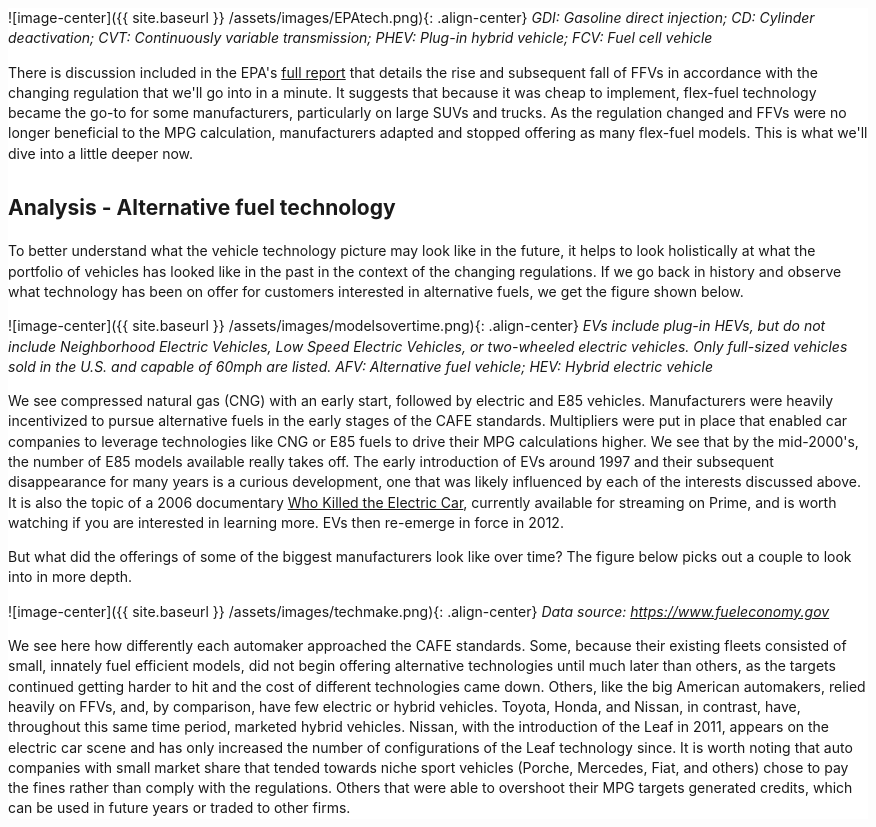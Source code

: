 ![image-center]({{ site.baseurl }}
/assets/images/EPAtech.png){: .align-center}
*GDI: Gasoline direct injection; CD: Cylinder deactivation; CVT: Continuously variable transmission; PHEV: Plug-in hybrid vehicle; FCV: Fuel cell vehicle*

There is discussion included in the EPA's [full report](https://nepis.epa.gov/Exe/ZyPDF.cgi/P100W5C2.PDF?Dockey=P100W5C2.PDF) that details the rise and subsequent fall of FFVs in accordance with the changing regulation that we'll go into in a minute. It suggests that because it was cheap to implement, flex-fuel technology became the go-to for some manufacturers, particularly on large SUVs and trucks. As the regulation changed and FFVs were no longer beneficial to the MPG calculation, manufacturers adapted and stopped offering as many flex-fuel models. This is what we'll dive into a little deeper now.

## Analysis - Alternative fuel technology
To better understand what the vehicle technology picture may look like in the future, it helps to look holistically at what the portfolio of vehicles has looked like in the past in the context of the changing regulations. If we go back in history and observe what technology has been on offer for customers interested in alternative fuels, we get the figure shown below.  

![image-center]({{ site.baseurl }}
/assets/images/modelsovertime.png){: .align-center}
*EVs include plug-in HEVs, but do not include Neighborhood Electric Vehicles, Low Speed Electric Vehicles, or two-wheeled electric vehicles. Only full-sized vehicles sold in the U.S. and capable of 60mph are listed.
AFV: Alternative fuel vehicle; HEV: Hybrid electric vehicle*


We see compressed natural gas (CNG) with an early start, followed by electric and E85 vehicles. Manufacturers were heavily incentivized to pursue alternative fuels in the early stages of the CAFE standards. Multipliers were put in place that enabled car companies to leverage technologies like CNG or E85 fuels to drive their MPG calculations higher. We see that by the mid-2000's, the number of E85 models available really takes off. The early introduction of EVs around 1997 and their subsequent disappearance for many years is a curious development, one that was likely influenced by each of the interests discussed above. It is also the topic of a 2006 documentary [Who Killed the Electric Car](https://en.wikipedia.org/wiki/Who_Killed_the_Electric_Car%3F), currently available for streaming on Prime, and is worth watching if you are interested in learning more. EVs then re-emerge in force in 2012. 

But what did the offerings of some of the biggest manufacturers look like over time? The figure below picks out a couple to look into in more depth.

![image-center]({{ site.baseurl }}
/assets/images/techmake.png){: .align-center}
*Data source: https://www.fueleconomy.gov*

We see here how differently each automaker approached the CAFE standards. Some, because their existing fleets consisted of small, innately fuel efficient models, did not begin offering alternative technologies until much later than others, as the targets continued getting harder to hit and the cost of different technologies came down. Others, like the big American automakers, relied heavily on FFVs, and, by comparison, have few electric or hybrid vehicles. Toyota, Honda, and Nissan, in contrast, have, throughout this same time period, marketed hybrid vehicles. Nissan, with the introduction of the Leaf in 2011, appears on the electric car scene and has only increased the number of configurations of the Leaf technology since. It is worth noting that auto companies with small market share that tended towards niche sport vehicles (Porche, Mercedes, Fiat, and others) chose to pay the fines rather than comply with the regulations. Others that were able to overshoot their MPG targets generated credits, which can be used in future years or traded to other firms.
